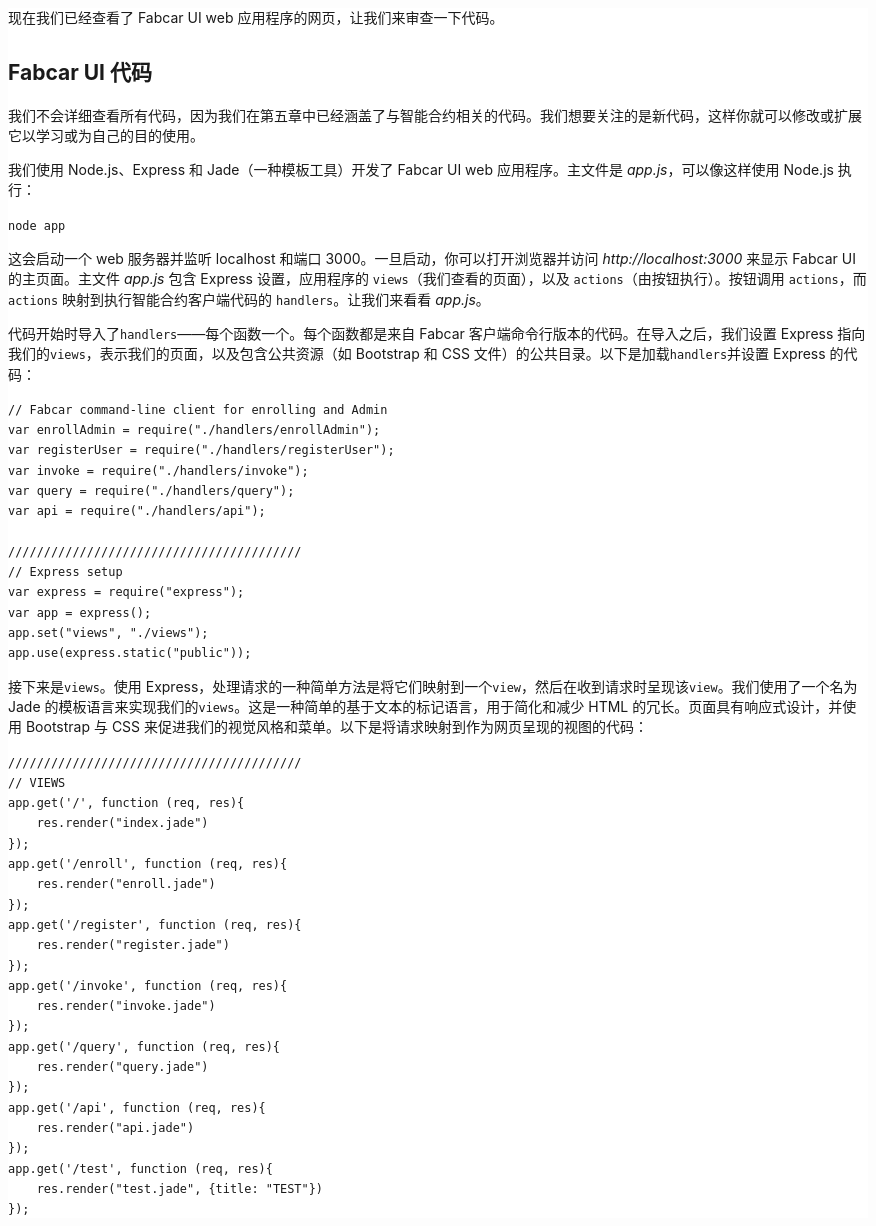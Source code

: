 现在我们已经查看了 Fabcar UI web 应用程序的网页，让我们来审查一下代码。

## Fabcar UI 代码

我们不会详细查看所有代码，因为我们在第五章中已经涵盖了与智能合约相关的代码。我们想要关注的是新代码，这样你就可以修改或扩展它以学习或为自己的目的使用。

我们使用 Node.js、Express 和 Jade（一种模板工具）开发了 Fabcar UI web 应用程序。主文件是 *app.js*，可以像这样使用 Node.js 执行：

```
node app
```

这会启动一个 web 服务器并监听 localhost 和端口 3000。一旦启动，你可以打开浏览器并访问 *http://localhost:3000* 来显示 Fabcar UI 的主页面。主文件 *app.js* 包含 Express 设置，应用程序的 `views`（我们查看的页面），以及 `actions`（由按钮执行）。按钮调用 `actions`，而 `actions` 映射到执行智能合约客户端代码的 `handlers`。让我们来看看 *app.js*。

代码开始时导入了`handlers`——每个函数一个。每个函数都是来自 Fabcar 客户端命令行版本的代码。在导入之后，我们设置 Express 指向我们的`views`，表示我们的页面，以及包含公共资源（如 Bootstrap 和 CSS 文件）的公共目录。以下是加载`handlers`并设置 Express 的代码：

```
// Fabcar command-line client for enrolling and Admin
var enrollAdmin = require("./handlers/enrollAdmin");
var registerUser = require("./handlers/registerUser");
var invoke = require("./handlers/invoke");
var query = require("./handlers/query");
var api = require("./handlers/api");

/////////////////////////////////////////
// Express setup
var express = require("express");
var app = express();
app.set("views", "./views");
app.use(express.static("public"));
```

接下来是`views`。使用 Express，处理请求的一种简单方法是将它们映射到一个`view`，然后在收到请求时呈现该`view`。我们使用了一个名为 Jade 的模板语言来实现我们的`views`。这是一种简单的基于文本的标记语言，用于简化和减少 HTML 的冗长。页面具有响应式设计，并使用 Bootstrap 与 CSS 来促进我们的视觉风格和菜单。以下是将请求映射到作为网页呈现的视图的代码：

```
/////////////////////////////////////////
// VIEWS
app.get('/', function (req, res){
    res.render("index.jade")
});
app.get('/enroll', function (req, res){
    res.render("enroll.jade")
});
app.get('/register', function (req, res){
    res.render("register.jade")
});
app.get('/invoke', function (req, res){
    res.render("invoke.jade")
});
app.get('/query', function (req, res){
    res.render("query.jade")
});
app.get('/api', function (req, res){
    res.render("api.jade")
});
app.get('/test', function (req, res){
    res.render("test.jade", {title: "TEST"})
});
```
